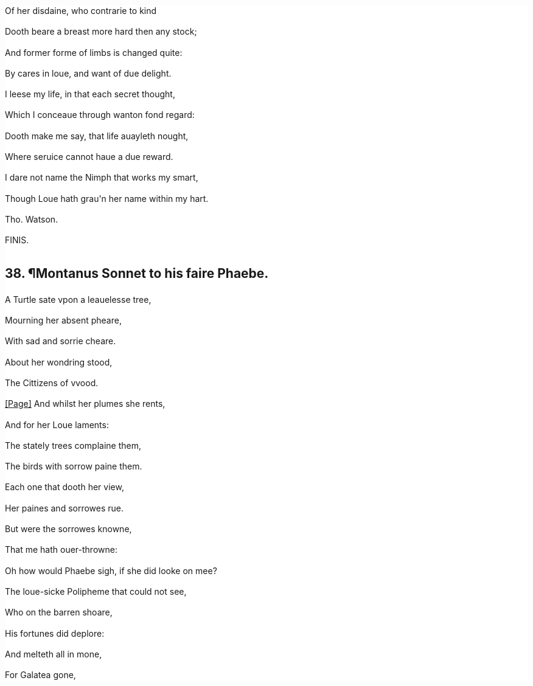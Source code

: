 Of her disdaine, who contrarie to kind

Dooth beare a breast more hard then any stock;

And former forme of limbs is changed quite:

By cares in loue, and want of due delight.

I leese my life, in that each secret thought,

Which I conceaue through wanton fond regard:

Dooth make me say, that life auayleth nought,

Where seruice cannot haue a due reward.

I dare not name the Nimph that works my smart,

Though Loue hath grau'n her name within my hart.

Tho. Watson.

FINIS.

## 38\. ¶Montanus Sonnet to his faire Phaebe.

A Turtle sate vpon a leauelesse tree,

Mourning her absent pheare,

With sad and sorrie cheare.

About her wondring stood,

The Cittizens of vvood.

[[Page]](http://eebo.chadwyck.com/downloadtiff?vid=13045&page=30) And whilst
her plumes she rents,

And for her Loue laments:

The stately trees complaine them,

The birds with sorrow paine them.

Each one that dooth her view,

Her paines and sorrowes rue.

But were the sorrowes knowne,

That me hath ouer-throwne:

Oh how would Phaebe sigh, if she did looke on mee?

The loue-sicke Polipheme that could not see,

Who on the barren shoare,

His fortunes did deplore:

And melteth all in mone,

For Galatea gone,
